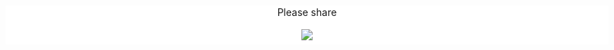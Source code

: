 <div align="center">

Please share

[![][tweet]][tweet-url]

</div >

[tweet]: https://img.shields.io/twitter/url?style=social&url=https%3A%2F%2Fgithub.com%2Fsaadeghi%2Fdaisyui
[tweet-url]: https://twitter.com/intent/tweet?text=tw-colors%0ATailwind%20color%20themes%20made%20easy!%0Ahttps://github.com/L-Blondy/tw-colors
[tailwind-intellisense-url]: https://marketplace.visualstudio.com/items?itemName=bradlc.vscode-tailwindcss
[mdn-color-scheme]: https://developer.mozilla.org/en-US/docs/Web/CSS/color-scheme
[mdn-prefers-color-scheme]: https://developer.mozilla.org/en-US/docs/Web/CSS/@media/prefers-color-scheme

